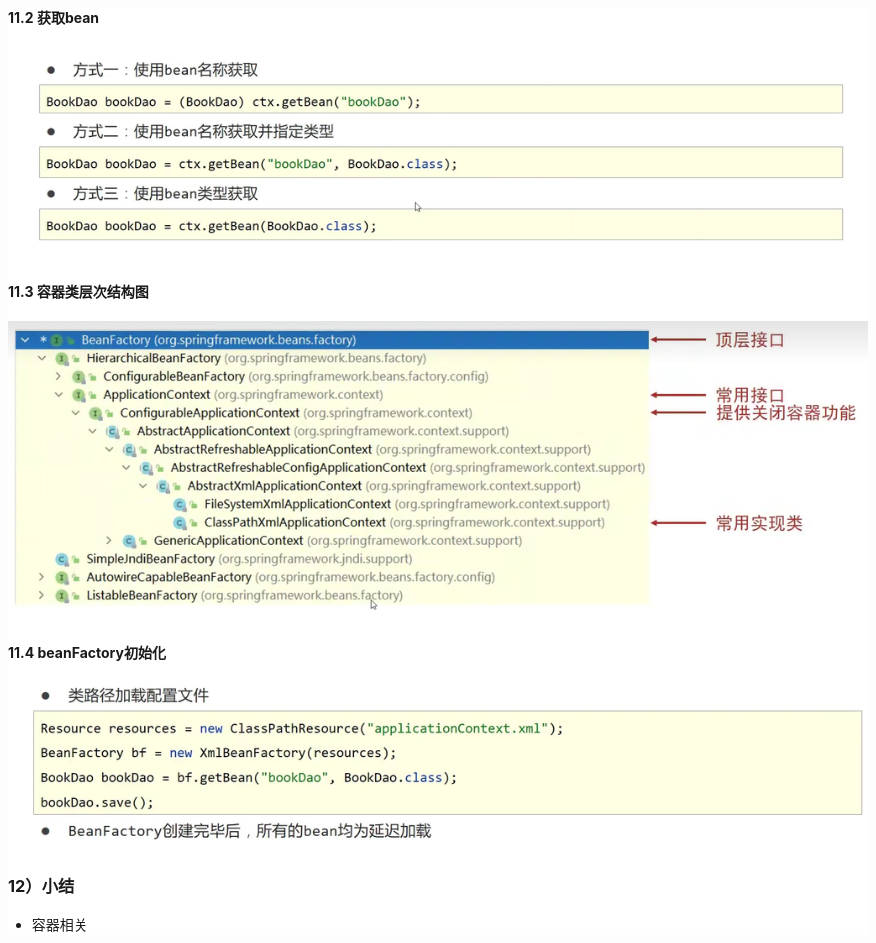 #### 11.2 获取bean

![image-20230724174724834](./spring/image-20230724174724834.png)

#### 11.3 容器类层次结构图

![image-20230724175844419](./spring/image-20230724175844419.png)

#### 11.4 beanFactory初始化

![image-20230724175826465](./spring/image-20230724175826465.png)

### 12）小结

- 容器相关
